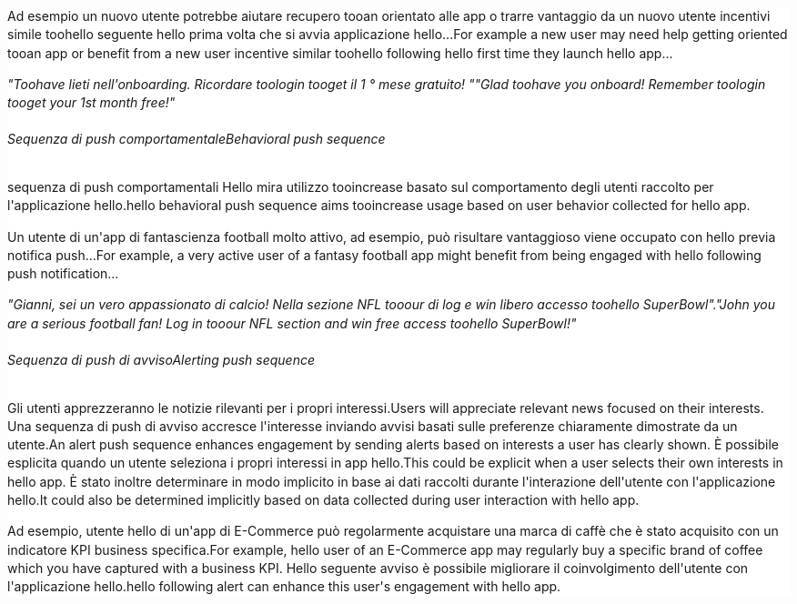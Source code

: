 <span data-ttu-id="60fe6-229">Ad esempio un nuovo utente potrebbe aiutare recupero tooan orientato alle app o trarre vantaggio da un nuovo utente incentivi simile toohello seguente hello prima volta che si avvia applicazione hello...</span><span class="sxs-lookup"><span data-stu-id="60fe6-229">For example a new user may need help getting oriented tooan app or benefit from a new user incentive similar toohello following hello first time they launch hello app...</span></span>

<span data-ttu-id="60fe6-230">*"Toohave lieti nell'onboarding. Ricordare toologin tooget il 1 ° mese gratuito! "*</span><span class="sxs-lookup"><span data-stu-id="60fe6-230">*"Glad toohave you onboard! Remember toologin tooget your 1st month free!"*</span></span>

###### <a name="behavioral-push-sequence"></a><span data-ttu-id="60fe6-231">Sequenza di push comportamentale</span><span class="sxs-lookup"><span data-stu-id="60fe6-231">Behavioral push sequence</span></span>
<span data-ttu-id="60fe6-232">sequenza di push comportamentali Hello mira utilizzo tooincrease basato sul comportamento degli utenti raccolto per l'applicazione hello.</span><span class="sxs-lookup"><span data-stu-id="60fe6-232">hello behavioral push sequence aims tooincrease usage based on user behavior collected for hello app.</span></span>  

<span data-ttu-id="60fe6-233">Un utente di un'app di fantascienza football molto attivo, ad esempio, può risultare vantaggioso viene occupato con hello previa notifica push...</span><span class="sxs-lookup"><span data-stu-id="60fe6-233">For example, a very active user of a fantasy football app might benefit from being engaged with hello following push notification...</span></span>

<span data-ttu-id="60fe6-234">*"Gianni, sei un vero appassionato di calcio! Nella sezione NFL tooour di log e win libero accesso toohello SuperBowl".*</span><span class="sxs-lookup"><span data-stu-id="60fe6-234">*"John you are a serious football fan! Log in tooour NFL section and win free access toohello SuperBowl!"*</span></span>

###### <a name="alerting-push-sequence"></a><span data-ttu-id="60fe6-235">Sequenza di push di avviso</span><span class="sxs-lookup"><span data-stu-id="60fe6-235">Alerting push sequence</span></span>
<span data-ttu-id="60fe6-236">Gli utenti apprezzeranno le notizie rilevanti per i propri interessi.</span><span class="sxs-lookup"><span data-stu-id="60fe6-236">Users will appreciate relevant news focused on their interests.</span></span> <span data-ttu-id="60fe6-237">Una sequenza di push di avviso accresce l'interesse inviando avvisi basati sulle preferenze chiaramente dimostrate da un utente.</span><span class="sxs-lookup"><span data-stu-id="60fe6-237">An alert push sequence enhances engagement by sending alerts based on interests a user has clearly shown.</span></span> <span data-ttu-id="60fe6-238">È possibile esplicita quando un utente seleziona i propri interessi in app hello.</span><span class="sxs-lookup"><span data-stu-id="60fe6-238">This could be explicit when a user selects their own interests in hello app.</span></span> <span data-ttu-id="60fe6-239">È stato inoltre determinare in modo implicito in base ai dati raccolti durante l'interazione dell'utente con l'applicazione hello.</span><span class="sxs-lookup"><span data-stu-id="60fe6-239">It could also be determined implicitly based on data collected during user interaction with hello app.</span></span>

<span data-ttu-id="60fe6-240">Ad esempio, utente hello di un'app di E-Commerce può regolarmente acquistare una marca di caffè che è stato acquisito con un indicatore KPI business specifica.</span><span class="sxs-lookup"><span data-stu-id="60fe6-240">For example, hello user of an E-Commerce app may regularly buy a specific brand of coffee which you have captured with a business KPI.</span></span> <span data-ttu-id="60fe6-241">Hello seguente avviso è possibile migliorare il coinvolgimento dell'utente con l'applicazione hello.</span><span class="sxs-lookup"><span data-stu-id="60fe6-241">hello following alert can enhance this user's engagement with hello app.</span></span>
